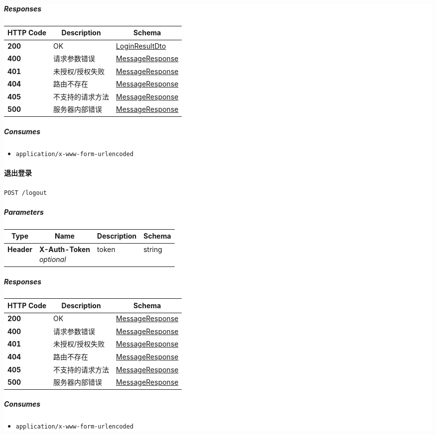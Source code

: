 
##### Responses

|HTTP Code|Description|Schema|
|---|---|---|
|**200**|OK|[LoginResultDto](#loginresultdto)|
|**400**|请求参数错误|[MessageResponse](#messageresponse)|
|**401**|未授权/授权失败|[MessageResponse](#messageresponse)|
|**404**|路由不存在|[MessageResponse](#messageresponse)|
|**405**|不支持的请求方法|[MessageResponse](#messageresponse)|
|**500**|服务器内部错误|[MessageResponse](#messageresponse)|


##### Consumes

* `application/x-www-form-urlencoded`


<a name="logoutusingpost"></a>
#### 退出登录
```
POST /logout
```


##### Parameters

|Type|Name|Description|Schema|
|---|---|---|---|
|**Header**|**X-Auth-Token**  <br>*optional*|token|string|


##### Responses

|HTTP Code|Description|Schema|
|---|---|---|
|**200**|OK|[MessageResponse](#messageresponse)|
|**400**|请求参数错误|[MessageResponse](#messageresponse)|
|**401**|未授权/授权失败|[MessageResponse](#messageresponse)|
|**404**|路由不存在|[MessageResponse](#messageresponse)|
|**405**|不支持的请求方法|[MessageResponse](#messageresponse)|
|**500**|服务器内部错误|[MessageResponse](#messageresponse)|


##### Consumes

* `application/x-www-form-urlencoded`

